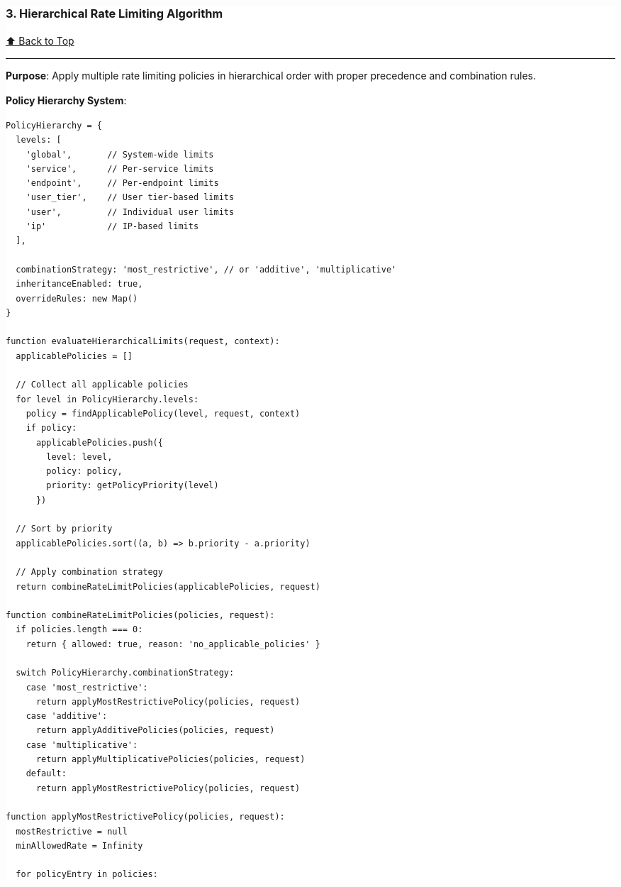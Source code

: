 ### 3. Hierarchical Rate Limiting Algorithm

[⬆️ Back to Top](#-table-of-contents)

---


**Purpose**: Apply multiple rate limiting policies in hierarchical order with proper precedence and combination rules.

**Policy Hierarchy System**:
```
PolicyHierarchy = {
  levels: [
    'global',       // System-wide limits
    'service',      // Per-service limits
    'endpoint',     // Per-endpoint limits
    'user_tier',    // User tier-based limits
    'user',         // Individual user limits
    'ip'            // IP-based limits
  ],
  
  combinationStrategy: 'most_restrictive', // or 'additive', 'multiplicative'
  inheritanceEnabled: true,
  overrideRules: new Map()
}

function evaluateHierarchicalLimits(request, context):
  applicablePolicies = []
  
  // Collect all applicable policies
  for level in PolicyHierarchy.levels:
    policy = findApplicablePolicy(level, request, context)
    if policy:
      applicablePolicies.push({
        level: level,
        policy: policy,
        priority: getPolicyPriority(level)
      })
  
  // Sort by priority
  applicablePolicies.sort((a, b) => b.priority - a.priority)
  
  // Apply combination strategy
  return combineRateLimitPolicies(applicablePolicies, request)

function combineRateLimitPolicies(policies, request):
  if policies.length === 0:
    return { allowed: true, reason: 'no_applicable_policies' }
  
  switch PolicyHierarchy.combinationStrategy:
    case 'most_restrictive':
      return applyMostRestrictivePolicy(policies, request)
    case 'additive':
      return applyAdditivePolicies(policies, request)
    case 'multiplicative':
      return applyMultiplicativePolicies(policies, request)
    default:
      return applyMostRestrictivePolicy(policies, request)

function applyMostRestrictivePolicy(policies, request):
  mostRestrictive = null
  minAllowedRate = Infinity
  
  for policyEntry in policies:
```